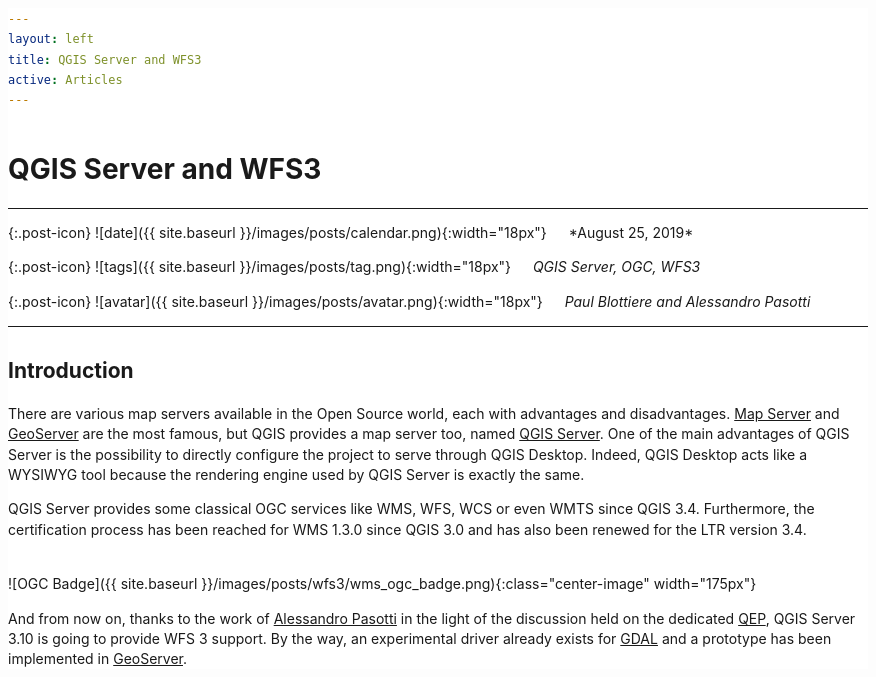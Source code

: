 ```yaml
---
layout: left
title: QGIS Server and WFS3
active: Articles
---
```


# QGIS Server and WFS3

<hr>
{:.post-icon}
![date]({{ site.baseurl }}/images/posts/calendar.png){:width="18px"} &emsp; *August 25, 2019*

{:.post-icon}
![tags]({{ site.baseurl }}/images/posts/tag.png){:width="18px"} &emsp; *QGIS Server, OGC, WFS3*

{:.post-icon}
![avatar]({{ site.baseurl }}/images/posts/avatar.png){:width="18px"} &emsp; *Paul Blottiere and Alessandro Pasotti*
<hr>


## Introduction

There are various map servers available in the Open Source world, each with
advantages and disadvantages. <a href="https://mapserver.org/">Map Server</a>
and <a href="http://geoserver.org/">GeoServer</a> are the most famous, but QGIS
provides a map server too, named <a href="https://docs.qgis.org/3.4/en/docs/user_manual/working_with_ogc/server/index.html">QGIS Server</a>.
One of the main advantages of QGIS Server is the possibility to directly
configure the project to serve through QGIS Desktop. Indeed, QGIS Desktop acts
like a WYSIWYG tool because the rendering engine used by QGIS Server is exactly
the same.

QGIS Server provides some classical OGC services like WMS, WFS, WCS or even
WMTS since QGIS 3.4. Furthermore, the certification process has been reached for WMS
1.3.0 since QGIS 3.0 and has also been renewed for the LTR version 3.4.

<br/>
![OGC Badge]({{ site.baseurl }}/images/posts/wfs3/wms_ogc_badge.png){:class="center-image" width="175px"}
<br/>

And from now on, thanks to the work of
<a href="https://github.com/elpaso">Alessandro Pasotti</a>
in the light of the discussion held on the dedicated
<a href="https://github.com/qgis/QGIS-Enhancement-Proposals/issues/144">QEP</a>,
QGIS Server 3.10 is going to provide WFS 3 support. By the way, an experimental
driver already exists for
<a href="https://gdal.org/drivers/vector/wfs3.html">GDAL</a> and a prototype has
been implemented in
<a href="https://www.geo-solutions.it/blog/wfs3-geoserver/">GeoServer</a>.
